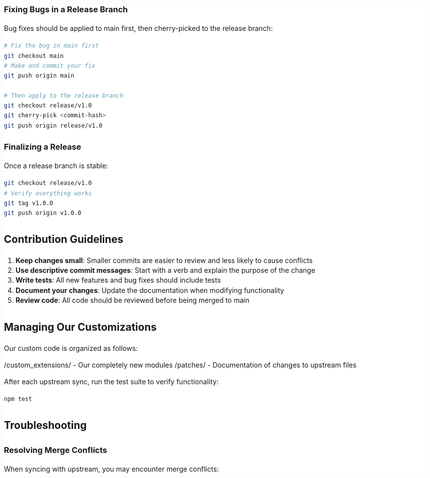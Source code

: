 ### Fixing Bugs in a Release Branch

Bug fixes should be applied to main first, then cherry-picked to the release branch:

```bash
# Fix the bug in main first
git checkout main
# Make and commit your fix
git push origin main

# Then apply to the release branch
git checkout release/v1.0
git cherry-pick <commit-hash>
git push origin release/v1.0
```

### Finalizing a Release

Once a release branch is stable:

```bash
git checkout release/v1.0
# Verify everything works
git tag v1.0.0
git push origin v1.0.0
```

## Contribution Guidelines

1. **Keep changes small**: Smaller commits are easier to review and less likely to cause conflicts
2. **Use descriptive commit messages**: Start with a verb and explain the purpose of the change
3. **Write tests**: All new features and bug fixes should include tests
4. **Document your changes**: Update the documentation when modifying functionality
5. **Review code**: All code should be reviewed before being merged to main

## Managing Our Customizations

Our custom code is organized as follows:

/custom_extensions/ - Our completely new modules
/patches/ - Documentation of changes to upstream files

After each upstream sync, run the test suite to verify functionality:

```bash
npm test
```

## Troubleshooting

### Resolving Merge Conflicts

When syncing with upstream, you may encounter merge conflicts:
